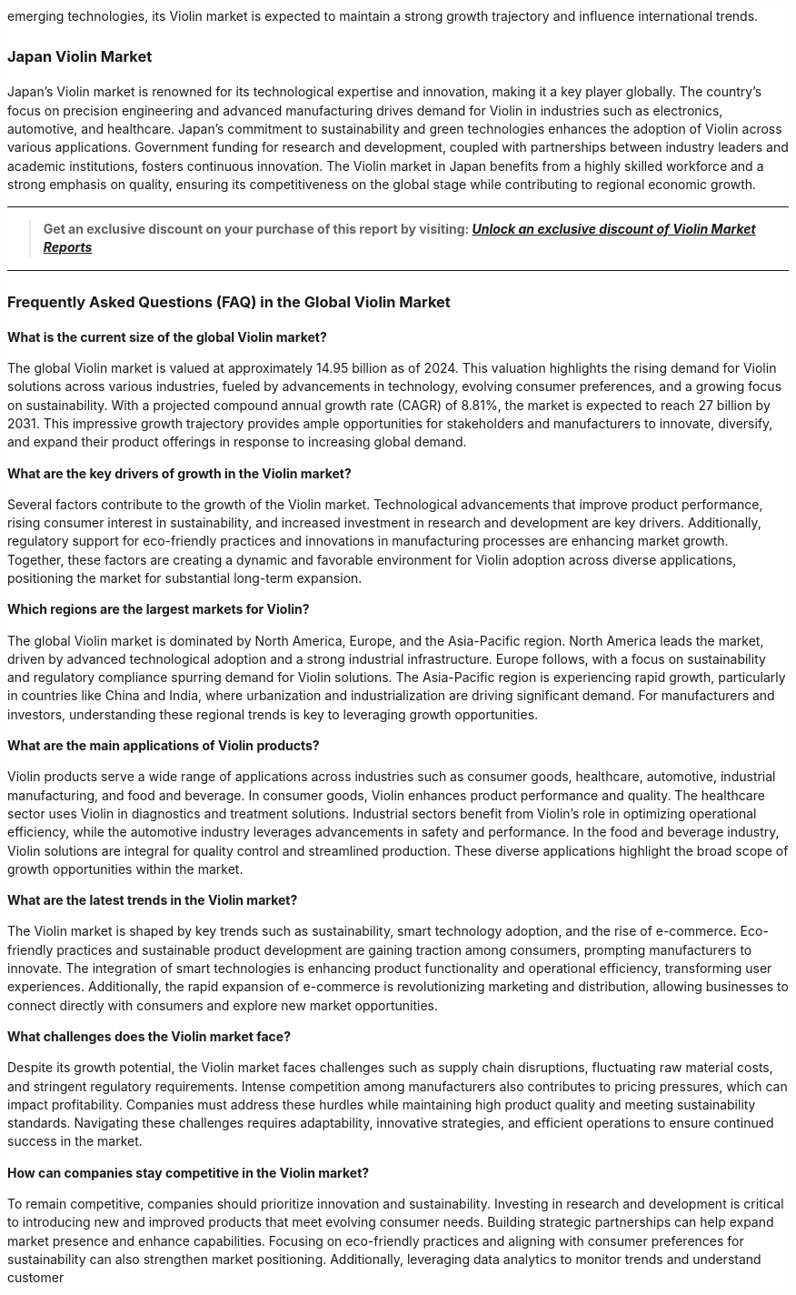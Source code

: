 emerging technologies, its Violin market is expected to maintain a strong growth trajectory and influence international trends.</p><h3>Japan Violin Market</h3><p>Japan&rsquo;s Violin market is renowned for its technological expertise and innovation, making it a key player globally. The country&rsquo;s focus on precision engineering and advanced manufacturing drives demand for Violin in industries such as electronics, automotive, and healthcare. Japan&rsquo;s commitment to sustainability and green technologies enhances the adoption of Violin across various applications. Government funding for research and development, coupled with partnerships between industry leaders and academic institutions, fosters continuous innovation. The Violin market in Japan benefits from a highly skilled workforce and a strong emphasis on quality, ensuring its competitiveness on the global stage while contributing to regional economic growth.</p><hr /><blockquote><p><strong>Get an exclusive discount on your purchase of this report by visiting: <em><a href="://marketresearchpulse.com/ask-for-discount/38698?utm_source=Github&amp;utm_medium=029">Unlock an exclusive discount of Violin Market Reports</a></em>&nbsp;</strong></p></blockquote><hr /><h3>Frequently Asked Questions (FAQ) in the Global Violin Market</h3><p><strong>What is the current size of the global Violin market?</strong></p><p>The global Violin market is valued at approximately 14.95 billion as of 2024. This valuation highlights the rising demand for Violin solutions across various industries, fueled by advancements in technology, evolving consumer preferences, and a growing focus on sustainability. With a projected compound annual growth rate (CAGR) of 8.81%, the market is expected to reach 27 billion by 2031. This impressive growth trajectory provides ample opportunities for stakeholders and manufacturers to innovate, diversify, and expand their product offerings in response to increasing global demand.</p><p><strong>What are the key drivers of growth in the Violin market?</strong></p><p>Several factors contribute to the growth of the Violin market. Technological advancements that improve product performance, rising consumer interest in sustainability, and increased investment in research and development are key drivers. Additionally, regulatory support for eco-friendly practices and innovations in manufacturing processes are enhancing market growth. Together, these factors are creating a dynamic and favorable environment for Violin adoption across diverse applications, positioning the market for substantial long-term expansion.</p><p><strong>Which regions are the largest markets for Violin?</strong></p><p>The global Violin market is dominated by North America, Europe, and the Asia-Pacific region. North America leads the market, driven by advanced technological adoption and a strong industrial infrastructure. Europe follows, with a focus on sustainability and regulatory compliance spurring demand for Violin solutions. The Asia-Pacific region is experiencing rapid growth, particularly in countries like China and India, where urbanization and industrialization are driving significant demand. For manufacturers and investors, understanding these regional trends is key to leveraging growth opportunities.</p><p><strong>What are the main applications of Violin products?</strong></p><p>Violin products serve a wide range of applications across industries such as consumer goods, healthcare, automotive, industrial manufacturing, and food and beverage. In consumer goods, Violin enhances product performance and quality. The healthcare sector uses Violin in diagnostics and treatment solutions. Industrial sectors benefit from Violin&rsquo;s role in optimizing operational efficiency, while the automotive industry leverages advancements in safety and performance. In the food and beverage industry, Violin solutions are integral for quality control and streamlined production. These diverse applications highlight the broad scope of growth opportunities within the market.</p><p><strong>What are the latest trends in the Violin market?</strong></p><p>The Violin market is shaped by key trends such as sustainability, smart technology adoption, and the rise of e-commerce. Eco-friendly practices and sustainable product development are gaining traction among consumers, prompting manufacturers to innovate. The integration of smart technologies is enhancing product functionality and operational efficiency, transforming user experiences. Additionally, the rapid expansion of e-commerce is revolutionizing marketing and distribution, allowing businesses to connect directly with consumers and explore new market opportunities.</p><p><strong>What challenges does the Violin market face?</strong></p><p>Despite its growth potential, the Violin market faces challenges such as supply chain disruptions, fluctuating raw material costs, and stringent regulatory requirements. Intense competition among manufacturers also contributes to pricing pressures, which can impact profitability. Companies must address these hurdles while maintaining high product quality and meeting sustainability standards. Navigating these challenges requires adaptability, innovative strategies, and efficient operations to ensure continued success in the market.</p><p><strong>How can companies stay competitive in the Violin market?</strong></p><p>To remain competitive, companies should prioritize innovation and sustainability. Investing in research and development is critical to introducing new and improved products that meet evolving consumer needs. Building strategic partnerships can help expand market presence and enhance capabilities. Focusing on eco-friendly practices and aligning with consumer preferences for sustainability can also strengthen market positioning. Additionally, leveraging data analytics to monitor trends and understand customer